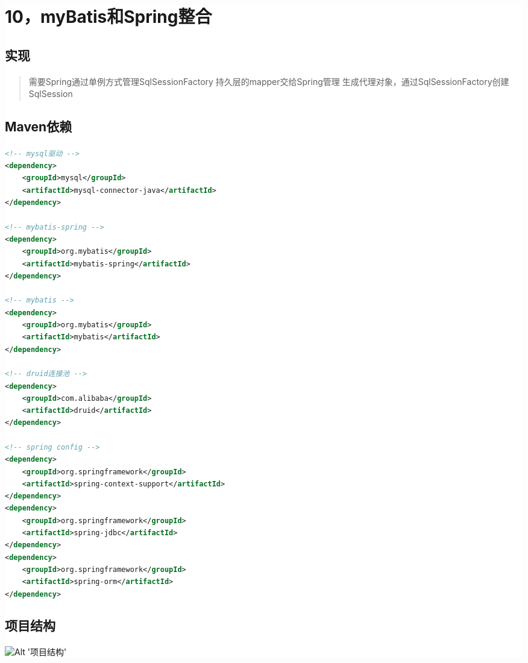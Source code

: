 # 10，myBatis和Spring整合

## 实现
>需要Spring通过单例方式管理SqlSessionFactory
>持久层的mapper交给Spring管理
>生成代理对象，通过SqlSessionFactory创建SqlSession

## Maven依赖
```xml
<!-- mysql驱动 -->
<dependency>
    <groupId>mysql</groupId>
    <artifactId>mysql-connector-java</artifactId>
</dependency>

<!-- mybatis-spring -->
<dependency>
    <groupId>org.mybatis</groupId>
    <artifactId>mybatis-spring</artifactId>
</dependency>

<!-- mybatis -->
<dependency>
    <groupId>org.mybatis</groupId>
    <artifactId>mybatis</artifactId>
</dependency>

<!-- druid连接池 -->
<dependency>
    <groupId>com.alibaba</groupId>
    <artifactId>druid</artifactId>
</dependency>

<!-- spring config -->
<dependency>
    <groupId>org.springframework</groupId>
    <artifactId>spring-context-support</artifactId>
</dependency>
<dependency>
    <groupId>org.springframework</groupId>
    <artifactId>spring-jdbc</artifactId>
</dependency>
<dependency>
    <groupId>org.springframework</groupId>
    <artifactId>spring-orm</artifactId>
</dependency>
```

## 项目结构
![Alt '项目结构'](https://github.com/LCN29/Picture-Repository/blob/master/MyNote/Java/JavaFrameWork/project-struction.png?raw=true)

